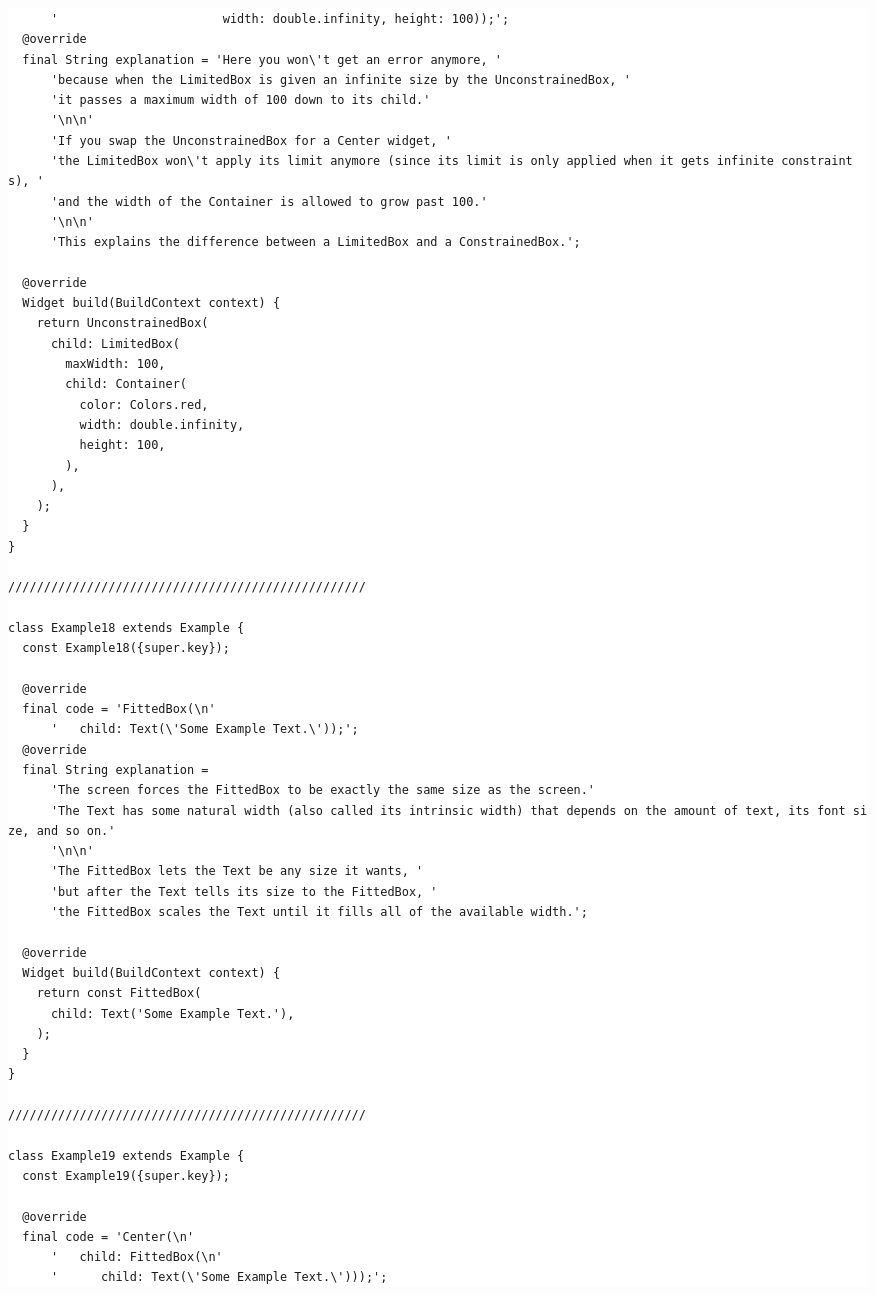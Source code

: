 ```dartpad title="Constraints DartPad hands-on example" run="true"
      '                       width: double.infinity, height: 100));';
  @override
  final String explanation = 'Here you won\'t get an error anymore, '
      'because when the LimitedBox is given an infinite size by the UnconstrainedBox, '
      'it passes a maximum width of 100 down to its child.'
      '\n\n'
      'If you swap the UnconstrainedBox for a Center widget, '
      'the LimitedBox won\'t apply its limit anymore (since its limit is only applied when it gets infinite constraints), '
      'and the width of the Container is allowed to grow past 100.'
      '\n\n'
      'This explains the difference between a LimitedBox and a ConstrainedBox.';

  @override
  Widget build(BuildContext context) {
    return UnconstrainedBox(
      child: LimitedBox(
        maxWidth: 100,
        child: Container(
          color: Colors.red,
          width: double.infinity,
          height: 100,
        ),
      ),
    );
  }
}

//////////////////////////////////////////////////

class Example18 extends Example {
  const Example18({super.key});

  @override
  final code = 'FittedBox(\n'
      '   child: Text(\'Some Example Text.\'));';
  @override
  final String explanation =
      'The screen forces the FittedBox to be exactly the same size as the screen.'
      'The Text has some natural width (also called its intrinsic width) that depends on the amount of text, its font size, and so on.'
      '\n\n'
      'The FittedBox lets the Text be any size it wants, '
      'but after the Text tells its size to the FittedBox, '
      'the FittedBox scales the Text until it fills all of the available width.';

  @override
  Widget build(BuildContext context) {
    return const FittedBox(
      child: Text('Some Example Text.'),
    );
  }
}

//////////////////////////////////////////////////

class Example19 extends Example {
  const Example19({super.key});

  @override
  final code = 'Center(\n'
      '   child: FittedBox(\n'
      '      child: Text(\'Some Example Text.\')));';
```